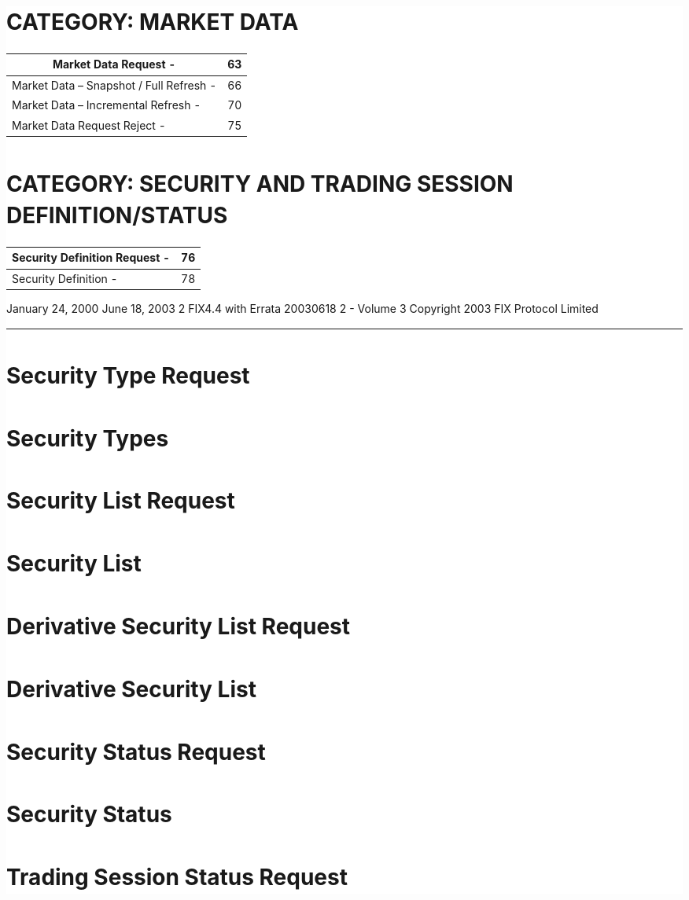 # CATEGORY: MARKET DATA

| Market Data Request -                   | 63 |
| --------------------------------------- | -- |
| Market Data – Snapshot / Full Refresh - | 66 |
| Market Data – Incremental Refresh -     | 70 |
| Market Data Request Reject -            | 75 |

# CATEGORY: SECURITY AND TRADING SESSION DEFINITION/STATUS

| Security Definition Request - | 76 |
| ----------------------------- | -- |
| Security Definition -         | 78 |


January 24, 2000 June 18, 2003 2 FIX4.4 with Errata 20030618 2 - Volume 3
Copyright 2003 FIX Protocol Limited

---

# Security Type Request


# Security Types

# Security List Request

# Security List

# Derivative Security List Request

# Derivative Security List

# Security Status Request

# Security Status

# Trading Session Status Request

